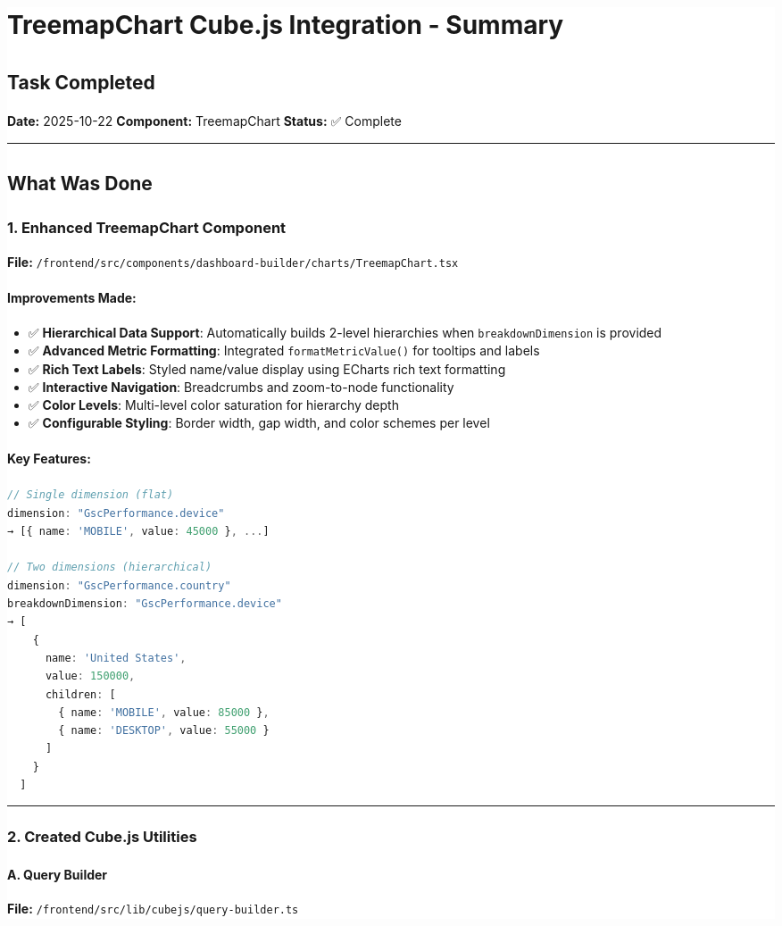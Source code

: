 # TreemapChart Cube.js Integration - Summary

## Task Completed
**Date:** 2025-10-22
**Component:** TreemapChart
**Status:** ✅ Complete

---

## What Was Done

### 1. Enhanced TreemapChart Component
**File:** `/frontend/src/components/dashboard-builder/charts/TreemapChart.tsx`

#### Improvements Made:
- ✅ **Hierarchical Data Support**: Automatically builds 2-level hierarchies when `breakdownDimension` is provided
- ✅ **Advanced Metric Formatting**: Integrated `formatMetricValue()` for tooltips and labels
- ✅ **Rich Text Labels**: Styled name/value display using ECharts rich text formatting
- ✅ **Interactive Navigation**: Breadcrumbs and zoom-to-node functionality
- ✅ **Color Levels**: Multi-level color saturation for hierarchy depth
- ✅ **Configurable Styling**: Border width, gap width, and color schemes per level

#### Key Features:
```typescript
// Single dimension (flat)
dimension: "GscPerformance.device"
→ [{ name: 'MOBILE', value: 45000 }, ...]

// Two dimensions (hierarchical)
dimension: "GscPerformance.country"
breakdownDimension: "GscPerformance.device"
→ [
    {
      name: 'United States',
      value: 150000,
      children: [
        { name: 'MOBILE', value: 85000 },
        { name: 'DESKTOP', value: 55000 }
      ]
    }
  ]
```

---

### 2. Created Cube.js Utilities

#### A. Query Builder
**File:** `/frontend/src/lib/cubejs/query-builder.ts`
